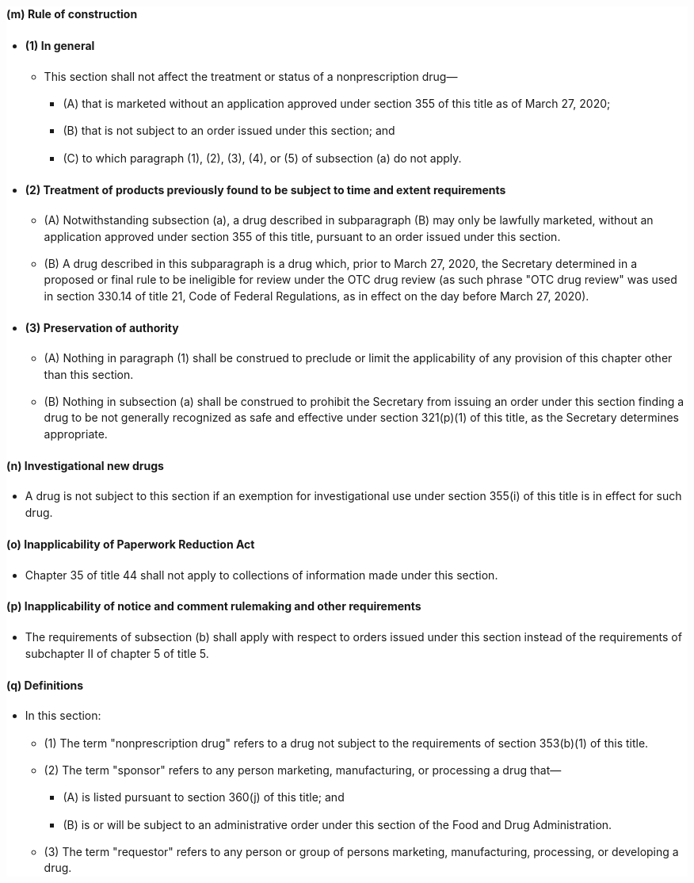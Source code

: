 #### (m) Rule of construction
* #### (1) In general
  * This section shall not affect the treatment or status of a nonprescription drug—

    * (A) that is marketed without an application approved under section 355 of this title as of March 27, 2020;

    * (B) that is not subject to an order issued under this section; and

    * (C) to which paragraph (1), (2), (3), (4), or (5) of subsection (a) do not apply.

* #### (2) Treatment of products previously found to be subject to time and extent requirements
    * (A) Notwithstanding subsection (a), a drug described in subparagraph (B) may only be lawfully marketed, without an application approved under section 355 of this title, pursuant to an order issued under this section.

    * (B) A drug described in this subparagraph is a drug which, prior to March 27, 2020, the Secretary determined in a proposed or final rule to be ineligible for review under the OTC drug review (as such phrase "OTC drug review" was used in section 330.14 of title 21, Code of Federal Regulations, as in effect on the day before March 27, 2020).

* #### (3) Preservation of authority
    * (A) Nothing in paragraph (1) shall be construed to preclude or limit the applicability of any provision of this chapter other than this section.

    * (B) Nothing in subsection (a) shall be construed to prohibit the Secretary from issuing an order under this section finding a drug to be not generally recognized as safe and effective under section 321(p)(1) of this title, as the Secretary determines appropriate.

#### (n) Investigational new drugs
* A drug is not subject to this section if an exemption for investigational use under section 355(i) of this title is in effect for such drug.

#### (o) Inapplicability of Paperwork Reduction Act
* Chapter 35 of title 44 shall not apply to collections of information made under this section.

#### (p) Inapplicability of notice and comment rulemaking and other requirements
* The requirements of subsection (b) shall apply with respect to orders issued under this section instead of the requirements of subchapter II of chapter 5 of title 5.

#### (q) Definitions
* In this section:

  * (1) The term "nonprescription drug" refers to a drug not subject to the requirements of section 353(b)(1) of this title.

  * (2) The term "sponsor" refers to any person marketing, manufacturing, or processing a drug that—

    * (A) is listed pursuant to section 360(j) of this title; and

    * (B) is or will be subject to an administrative order under this section of the Food and Drug Administration.


  * (3) The term "requestor" refers to any person or group of persons marketing, manufacturing, processing, or developing a drug.